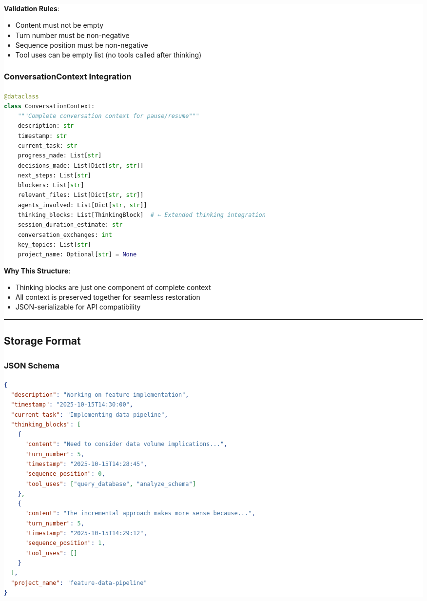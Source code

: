 **Validation Rules**:
- Content must not be empty
- Turn number must be non-negative
- Sequence position must be non-negative
- Tool uses can be empty list (no tools called after thinking)

### ConversationContext Integration

```python
@dataclass
class ConversationContext:
    """Complete conversation context for pause/resume"""
    description: str
    timestamp: str
    current_task: str
    progress_made: List[str]
    decisions_made: List[Dict[str, str]]
    next_steps: List[str]
    blockers: List[str]
    relevant_files: List[Dict[str, str]]
    agents_involved: List[Dict[str, str]]
    thinking_blocks: List[ThinkingBlock]  # ← Extended thinking integration
    session_duration_estimate: str
    conversation_exchanges: int
    key_topics: List[str]
    project_name: Optional[str] = None
```

**Why This Structure**:
- Thinking blocks are just one component of complete context
- All context is preserved together for seamless restoration
- JSON-serializable for API compatibility

---

## Storage Format

### JSON Schema

```json
{
  "description": "Working on feature implementation",
  "timestamp": "2025-10-15T14:30:00",
  "current_task": "Implementing data pipeline",
  "thinking_blocks": [
    {
      "content": "Need to consider data volume implications...",
      "turn_number": 5,
      "timestamp": "2025-10-15T14:28:45",
      "sequence_position": 0,
      "tool_uses": ["query_database", "analyze_schema"]
    },
    {
      "content": "The incremental approach makes more sense because...",
      "turn_number": 5,
      "timestamp": "2025-10-15T14:29:12",
      "sequence_position": 1,
      "tool_uses": []
    }
  ],
  "project_name": "feature-data-pipeline"
}
```

